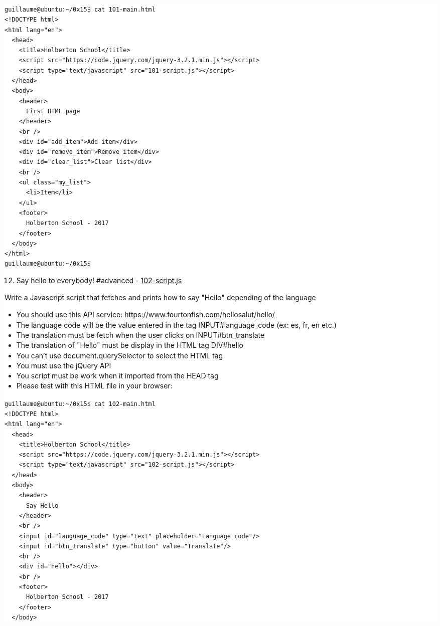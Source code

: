 ```
guillaume@ubuntu:~/0x15$ cat 101-main.html 
<!DOCTYPE html>
<html lang="en">
  <head>
    <title>Holberton School</title>
    <script src="https://code.jquery.com/jquery-3.2.1.min.js"></script>
    <script type="text/javascript" src="101-script.js"></script>
  </head>
  <body>
    <header> 
      First HTML page
    </header>
    <br />
    <div id="add_item">Add item</div>
    <div id="remove_item">Remove item</div>
    <div id="clear_list">Clear list</div>
    <br />
    <ul class="my_list">
      <li>Item</li>
    </ul>
    <footer>
      Holberton School - 2017
    </footer>
  </body>
</html>
guillaume@ubuntu:~/0x15$ 
```


12. Say hello to everybody! #advanced - [102-script.js](102-script.js/)

Write a Javascript script that fetches and prints how to say "Hello" depending of the language

- You should use this API service: https://www.fourtonfish.com/hellosalut/hello/
- The language code will be the value entered in the tag INPUT#language_code (ex: es, fr, en etc.)
- The translation must be fetch when the user clicks on INPUT#btn_translate
- The translation of "Hello" must be display in the HTML tag DIV#hello
- You can’t use document.querySelector to select the HTML tag
- You must use the jQuery API
- You script must be work when it imported from the HEAD tag
- Please test with this HTML file in your browser:

```
guillaume@ubuntu:~/0x15$ cat 102-main.html 
<!DOCTYPE html>
<html lang="en">
  <head>
    <title>Holberton School</title>
    <script src="https://code.jquery.com/jquery-3.2.1.min.js"></script>
    <script type="text/javascript" src="102-script.js"></script>
  </head>
  <body>
    <header> 
      Say Hello
    </header>
    <br />
    <input id="language_code" type="text" placeholder="Language code"/>
    <input id="btn_translate" type="button" value="Translate"/>
    <br />
    <div id="hello"></div>
    <br />
    <footer>
      Holberton School - 2017
    </footer>
  </body>
```